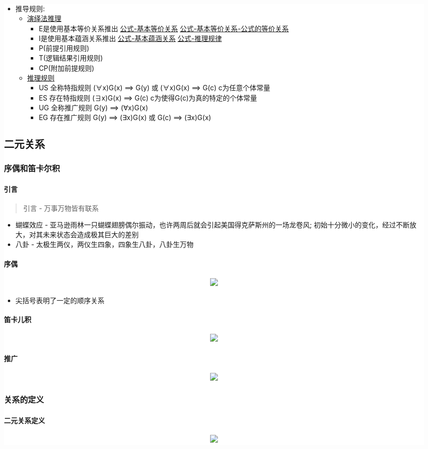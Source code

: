 * 推导规则:
  * [演绎法推理](#演绎法推理)
    * E是使用基本等价关系推出 [公式-基本等价关系](#基本等价关系) [公式-基本等价关系-公式的等价关系](#基本等价关系)
    * I是使用基本蕴涵关系推出 [公式-基本蕴涵关系](#基本蕴涵关系) [公式-推理规律](#推理规律)
    * P(前提引用规则)
    * T(逻辑结果引用规则)
    * CP(附加前提规则)
  * [推理规则](#推理规则)
    * US 全称特指规则 (∀x)G(x) ⟹ G(y) 或 (∀x)G(x) ⟹ G(c) c为任意个体常量
    * ES 存在特指规则 (∃x)G(x) ⟹ G(c) c为使得G(c)为真的特定的个体常量
    * UG 全称推广规则 G(y) ⟹ (∀x)G(x)
    * EG 存在推广规则 G(y) ⟹ (∃x)G(x) 或 G(c) ⟹ (∃x)G(x)

## 二元关系

### 序偶和笛卡尔积

#### 引言

> 引言 - 万事万物皆有联系
   * 蝴蝶效应 - 亚马逊雨林一只蝴蝶翅膀偶尔振动，也许两周后就会引起美国得克萨斯州的一场龙卷风; 初始十分微小的变化，经过不断放大，对其未来状态会造成极其巨大的差别
   * 八卦 - 太极生两仪，两仪生四象，四象生八卦，八卦生万物

#### 序偶

<div align=center>
<img src="https://cdn.jsdelivr.net/gh/aaronmack/image-hosting@master/mathematics/二元关系-序偶.w7tncr986a8.png" width="790">
</div>

* 尖括号表明了一定的顺序关系

#### 笛卡儿积

<div align=center>
<img src="https://cdn.jsdelivr.net/gh/aaronmack/image-hosting@master/mathematics/笛卡尔积.6vxkx4vsybnk.png" width="790">
</div>

#### 推广

<div align=center>
<img src="https://cdn.jsdelivr.net/gh/aaronmack/image-hosting@master/mathematics/序偶和笛卡尔积的推广.5skdzrorg41s.png" width="790">
</div>


### 关系的定义

#### 二元关系定义

<div align=center>
<img src="https://cdn.jsdelivr.net/gh/aaronmack/image-hosting@master/mathematics/离散-二元关系定义.3sud7sr40wsg.png" width="790">
</div>
